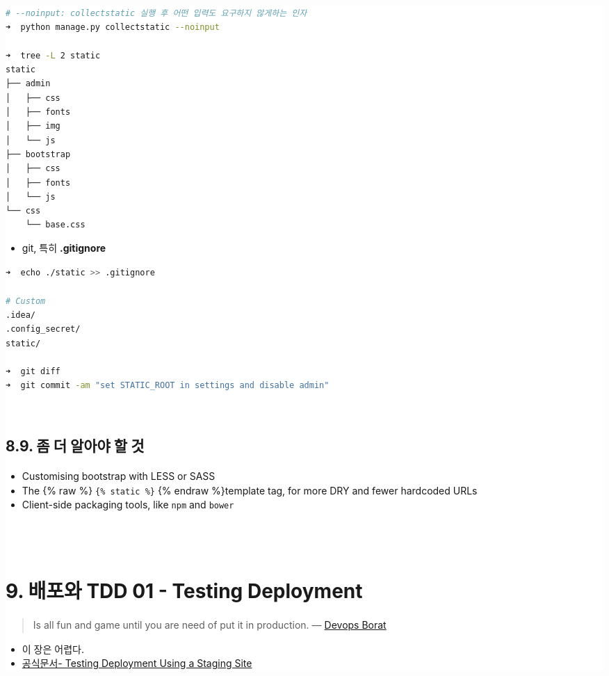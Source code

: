 ```sh
# --noinput: collectstatic 실행 후 어떤 입력도 요구하지 않게하는 인자
➜  python manage.py collectstatic --noinput

➜  tree -L 2 static
static
├── admin
│   ├── css
│   ├── fonts
│   ├── img
│   └── js
├── bootstrap
│   ├── css
│   ├── fonts
│   └── js
└── css
    └── base.css
```

* git, 특히 **.gitignore** 

```sh
➜  echo ./static >> .gitignore

# Custom
.idea/
.config_secret/
static/

➜  git diff
➜  git commit -am "set STATIC_ROOT in settings and disable admin"
```

<br/>



## 8.9. 좀 더 알아야 할 것

- Customising bootstrap with LESS or SASS
- The {% raw %} `{% static %}` {% endraw %}template tag, for more DRY and fewer hardcoded URLs
- Client-side packaging tools, like `npm` and `bower`

<br/>

<br/>

# 9. 배포와 TDD 01 - Testing Deployment 

> Is all fun and game until you are need of put it in production.  — [Devops Borat](http://bit.ly/2uhCXnH)

* 이 장은 어렵다. 
* [공식문서- Testing Deployment Using a Staging Site](https://www.obeythetestinggoat.com/book/chapter_manual_deployment.html) 
